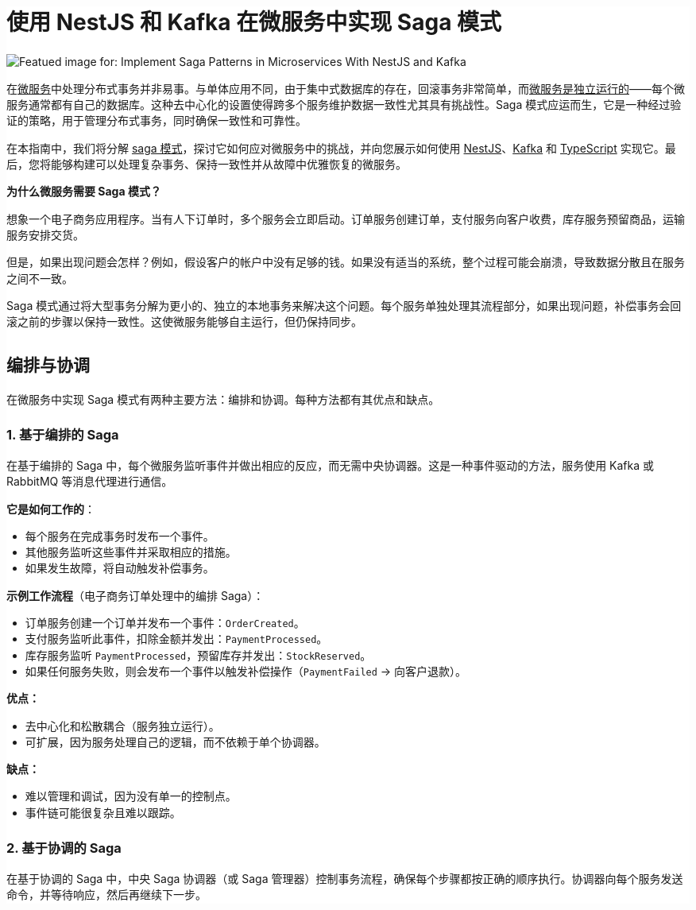 # 使用 NestJS 和 Kafka 在微服务中实现 Saga 模式

![Featued image for: Implement Saga Patterns in Microservices With NestJS and Kafka](https://cdn.thenewstack.io/media/2025/04/cb5623d0-lights-1024x576.jpg)

在[微服务](https://thenewstack.io/microservices/)中处理分布式事务并非易事。与单体应用不同，由于集中式数据库的存在，回滚事务非常简单，而[微服务是独立运行的](https://thenewstack.io/microservices/primer-microservices-explained/)——每个微服务通常都有自己的数据库。这种去中心化的设置使得跨多个服务维护数据一致性尤其具有挑战性。Saga 模式应运而生，它是一种经过验证的策略，用于管理分布式事务，同时确保一致性和可靠性。

在本指南中，我们将分解 [saga 模式](https://thenewstack.io/making-the-saga-pattern-work-without-all-the-headaches/)，探讨它如何应对微服务中的挑战，并向您展示如何使用 [NestJS](https://thenewstack.io/configure-microservices-in-nestjs-a-beginners-guide/)、[Kafka](https://thenewstack.io/the-new-look-and-feel-of-apache-kafka-4-0/) 和 [TypeScript](https://thenewstack.io/what-is-typescript/) 实现它。最后，您将能够构建可以处理复杂事务、保持一致性并从故障中优雅恢复的微服务。

**为什么微服务需要 Saga 模式？**

想象一个电子商务应用程序。当有人下订单时，多个服务会立即启动。订单服务创建订单，支付服务向客户收费，库存服务预留商品，运输服务安排交货。

但是，如果出现问题会怎样？例如，假设客户的帐户中没有足够的钱。如果没有适当的系统，整个过程可能会崩溃，导致数据分散且在服务之间不一致。

Saga 模式通过将大型事务分解为更小的、独立的本地事务来解决这个问题。每个服务单独处理其流程部分，如果出现问题，补偿事务会回滚之前的步骤以保持一致性。这使微服务能够自主运行，但仍保持同步。

## 编排与协调

在微服务中实现 Saga 模式有两种主要方法：编排和协调。每种方法都有其优点和缺点。

### 1. 基于编排的 Saga

在基于编排的 Saga 中，每个微服务监听事件并做出相应的反应，而无需中央协调器。这是一种事件驱动的方法，服务使用 Kafka 或 RabbitMQ 等消息代理进行通信。

**它是如何工作的**：

- 每个服务在完成事务时发布一个事件。
- 其他服务监听这些事件并采取相应的措施。
- 如果发生故障，将自动触发补偿事务。

**示例工作流程**（电子商务订单处理中的编排 Saga）：

- 订单服务创建一个订单并发布一个事件：`OrderCreated`。
- 支付服务监听此事件，扣除金额并发出：`PaymentProcessed`。
- 库存服务监听 `PaymentProcessed`，预留库存并发出：`StockReserved`。
- 如果任何服务失败，则会发布一个事件以触发补偿操作（`PaymentFailed` → 向客户退款）。

**优点：**

- 去中心化和松散耦合（服务独立运行）。
- 可扩展，因为服务处理自己的逻辑，而不依赖于单个协调器。

**缺点：**

- 难以管理和调试，因为没有单一的控制点。
- 事件链可能很复杂且难以跟踪。

### 2. 基于协调的 Saga

在基于协调的 Saga 中，中央 Saga 协调器（或 Saga 管理器）控制事务流程，确保每个步骤都按正确的顺序执行。协调器向每个服务发送命令，并等待响应，然后再继续下一步。
